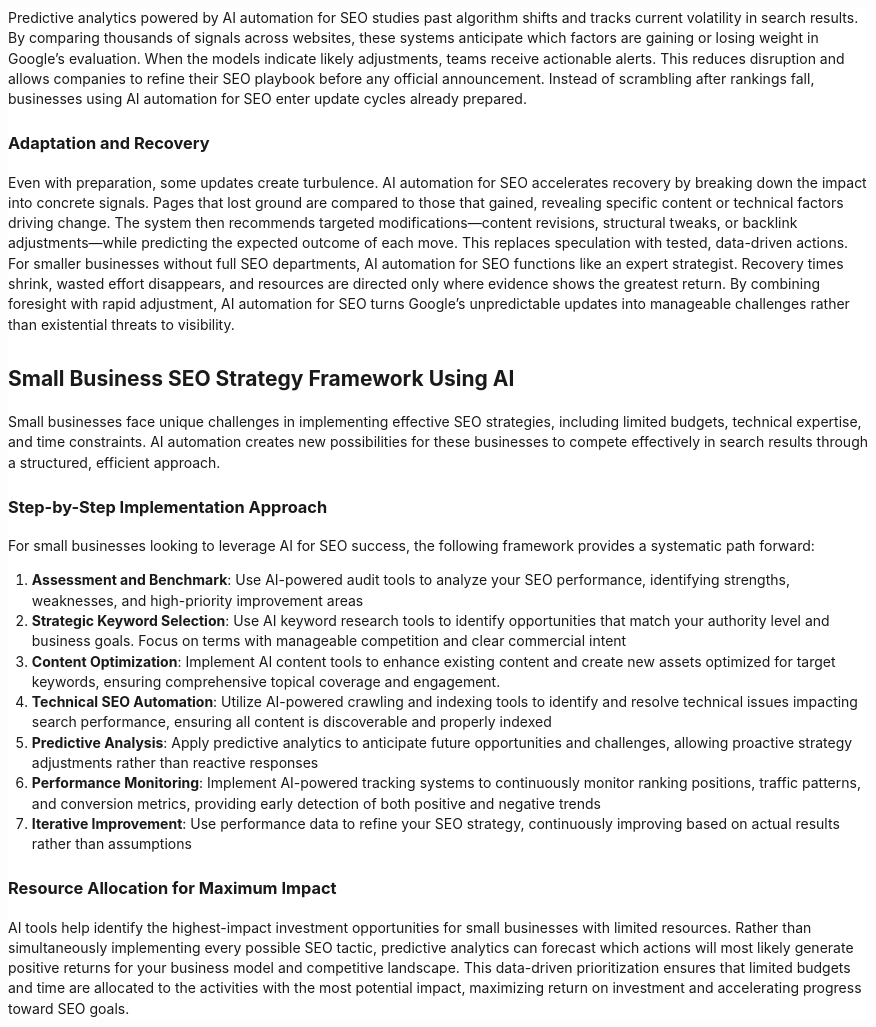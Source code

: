 Predictive analytics powered by AI automation for SEO studies past algorithm shifts and tracks current volatility in search results. By comparing thousands of signals across websites, these systems anticipate which factors are gaining or losing weight in Google’s evaluation. When the models indicate likely adjustments, teams receive actionable alerts. This reduces disruption and allows companies to refine their SEO playbook before any official announcement. Instead of scrambling after rankings fall, businesses using AI automation for SEO enter update cycles already prepared.

### **Adaptation and Recovery**

Even with preparation, some updates create turbulence. AI automation for SEO accelerates recovery by breaking down the impact into concrete signals. Pages that lost ground are compared to those that gained, revealing specific content or technical factors driving change. The system then recommends targeted modifications—content revisions, structural tweaks, or backlink adjustments—while predicting the expected outcome of each move. This replaces speculation with tested, data-driven actions. For smaller businesses without full SEO departments, AI automation for SEO functions like an expert strategist. Recovery times shrink, wasted effort disappears, and resources are directed only where evidence shows the greatest return. By combining foresight with rapid adjustment, AI automation for SEO turns Google’s unpredictable updates into manageable challenges rather than existential threats to visibility.  

**Small Business SEO Strategy Framework Using AI**
--------------------------------------------------

Small businesses face unique challenges in implementing effective SEO strategies, including limited budgets, technical expertise, and time constraints. AI automation creates new possibilities for these businesses to compete effectively in search results through a structured, efficient approach.

### **Step-by-Step Implementation Approach**

For small businesses looking to leverage AI for SEO success, the following framework provides a systematic path forward:

1.  **Assessment and Benchmark**: Use AI-powered audit tools to analyze your SEO performance, identifying strengths, weaknesses, and high-priority improvement areas
2.  **Strategic Keyword Selection**: Use AI keyword research tools to identify opportunities that match your authority level and business goals. Focus on terms with manageable competition and clear commercial intent
3.  **Content Optimization**: Implement AI content tools to enhance existing content and create new assets optimized for target keywords, ensuring comprehensive topical coverage and engagement.
4.  **Technical SEO Automation**: Utilize AI-powered crawling and indexing tools to identify and resolve technical issues impacting search performance, ensuring all content is discoverable and properly indexed
5.  **Predictive Analysis**: Apply predictive analytics to anticipate future opportunities and challenges, allowing proactive strategy adjustments rather than reactive responses
6.  **Performance Monitoring**: Implement AI-powered tracking systems to continuously monitor ranking positions, traffic patterns, and conversion metrics, providing early detection of both positive and negative trends
7.  **Iterative Improvement**: Use performance data to refine your SEO strategy, continuously improving based on actual results rather than assumptions

### **Resource Allocation for Maximum Impact**

AI tools help identify the highest-impact investment opportunities for small businesses with limited resources. Rather than simultaneously implementing every possible SEO tactic, predictive analytics can forecast which actions will most likely generate positive returns for your business model and competitive landscape. This data-driven prioritization ensures that limited budgets and time are allocated to the activities with the most potential impact, maximizing return on investment and accelerating progress toward SEO goals.
